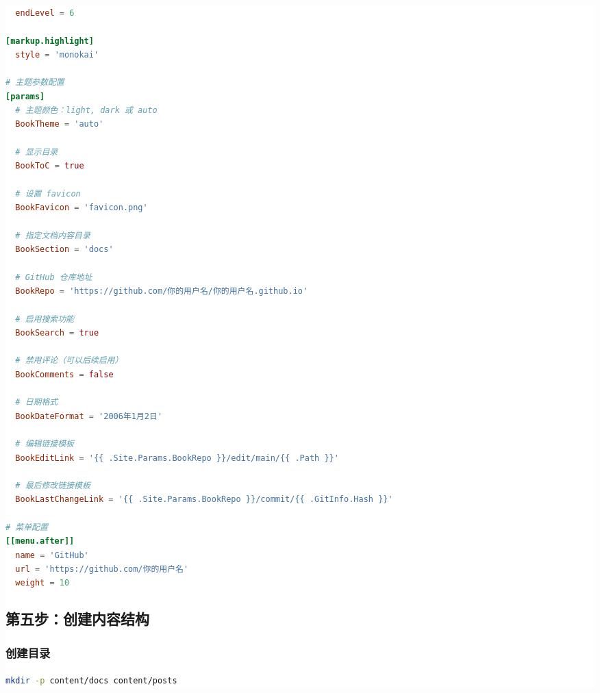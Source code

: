 ```toml
  endLevel = 6

[markup.highlight]
  style = 'monokai'

# 主题参数配置
[params]
  # 主题颜色：light, dark 或 auto
  BookTheme = 'auto'

  # 显示目录
  BookToC = true

  # 设置 favicon
  BookFavicon = 'favicon.png'

  # 指定文档内容目录
  BookSection = 'docs'

  # GitHub 仓库地址
  BookRepo = 'https://github.com/你的用户名/你的用户名.github.io'

  # 启用搜索功能
  BookSearch = true

  # 禁用评论（可以后续启用）
  BookComments = false

  # 日期格式
  BookDateFormat = '2006年1月2日'

  # 编辑链接模板
  BookEditLink = '{{ .Site.Params.BookRepo }}/edit/main/{{ .Path }}'

  # 最后修改链接模板
  BookLastChangeLink = '{{ .Site.Params.BookRepo }}/commit/{{ .GitInfo.Hash }}'

# 菜单配置
[[menu.after]]
  name = 'GitHub'
  url = 'https://github.com/你的用户名'
  weight = 10
```

## 第五步：创建内容结构

### 创建目录

```bash
mkdir -p content/docs content/posts
```
